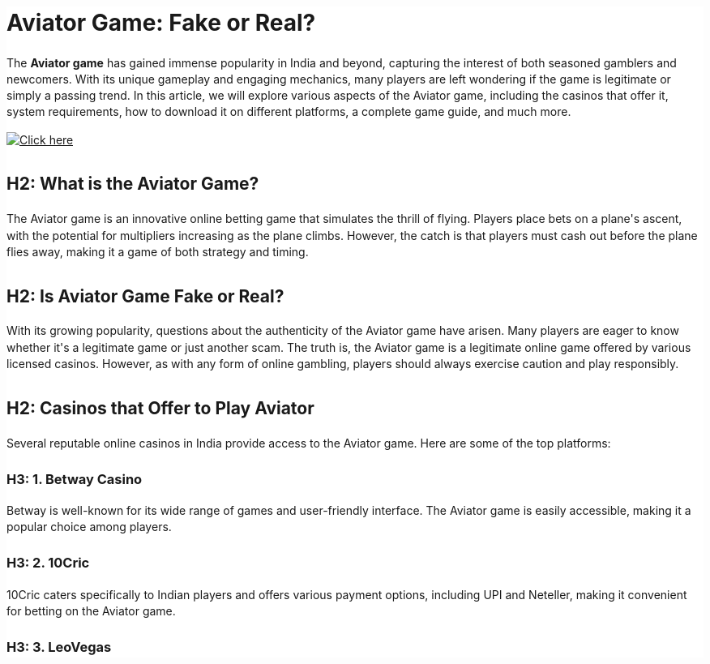 # Aviator Game: Fake or Real?

The **Aviator game** has gained immense popularity in India and beyond,
capturing the interest of both seasoned gamblers and newcomers. With its
unique gameplay and engaging mechanics, many players are left wondering
if the game is legitimate or simply a passing trend. In this article, we
will explore various aspects of the Aviator game, including the casinos
that offer it, system requirements, how to download it on different
platforms, a complete game guide, and much more.

[![Click
here](https://readscoops.com/wp-content/uploads/2023/03/Readscoop-aviator-1-1.jpg)](https://click.traffprogo7.com/RycHEFxU?landing=54)

## H2: What is the Aviator Game?

The Aviator game is an innovative online betting game that simulates the
thrill of flying. Players place bets on a plane's ascent, with the
potential for multipliers increasing as the plane climbs. However, the
catch is that players must cash out before the plane flies away, making
it a game of both strategy and timing.

## H2: Is Aviator Game Fake or Real?

With its growing popularity, questions about the authenticity of the
Aviator game have arisen. Many players are eager to know whether it's a
legitimate game or just another scam. The truth is, the Aviator game is
a legitimate online game offered by various licensed casinos. However,
as with any form of online gambling, players should always exercise
caution and play responsibly.

## H2: Casinos that Offer to Play Aviator

Several reputable online casinos in India provide access to the Aviator
game. Here are some of the top platforms:

### H3: 1. **Betway Casino**

Betway is well-known for its wide range of games and user-friendly
interface. The Aviator game is easily accessible, making it a popular
choice among players.

### H3: 2. **10Cric**

10Cric caters specifically to Indian players and offers various payment
options, including UPI and Neteller, making it convenient for betting on
the Aviator game.

### H3: 3. **LeoVegas**
